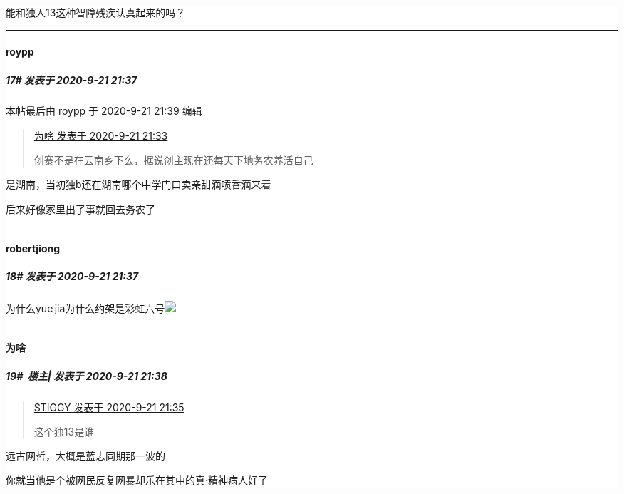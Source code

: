 

能和独人13这种智障残疾认真起来的吗？







-----

####  roypp  
##### 17#       发表于 2020-9-21 21:37



 本帖最后由 roypp 于 2020-9-21 21:39 编辑 
<blockquote><a href="httphttps://bbs.saraba1st.com/2b/forum.php?mod=redirect&amp;goto=findpost&amp;pid=48808348&amp;ptid=1961102" target="_blank">为啥 发表于 2020-9-21 21:33</a>

创寨不是在云南乡下么，据说创主现在还每天下地务农养活自己</blockquote>
是湖南，当初独b还在湖南哪个中学门口卖亲甜滴喷香滴来着

后来好像家里出了事就回去务农了







-----

####  robertjiong  
##### 18#       发表于 2020-9-21 21:37




为什么yue jia为什么约架是彩虹六号<img src="https://static.saraba1st.com/image/smiley/face2017/001.png" referrerpolicy="no-referrer">







-----

####  为啥  
##### 19#         楼主| 发表于 2020-9-21 21:38



<blockquote><a href="httphttps://bbs.saraba1st.com/2b/forum.php?mod=redirect&amp;goto=findpost&amp;pid=48808379&amp;ptid=1961102" target="_blank">STIGGY 发表于 2020-9-21 21:35</a>

这个独13是谁</blockquote>
远古网哲，大概是蓝志同期那一波的


你就当他是个被网民反复网暴却乐在其中的真·精神病人好了





